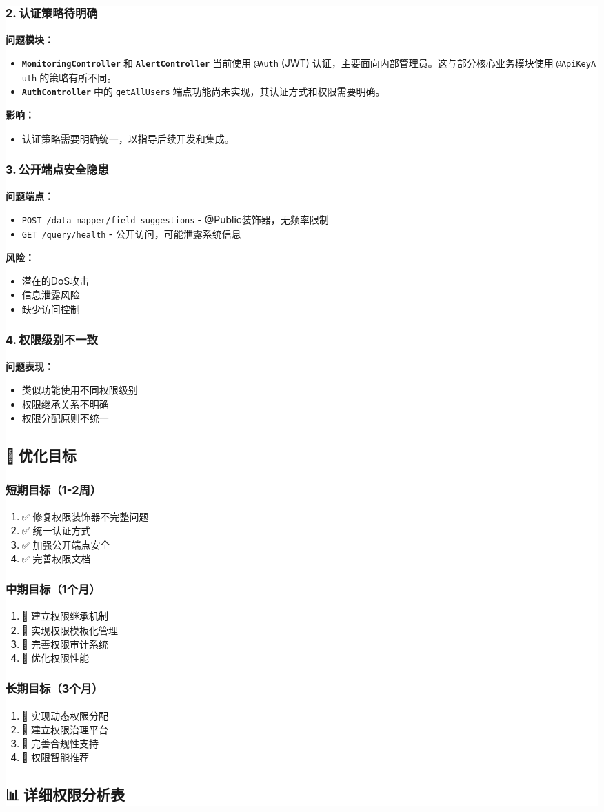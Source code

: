 ### 2. 认证策略待明确

**问题模块：**
- **`MonitoringController`** 和 **`AlertController`** 当前使用 `@Auth` (JWT) 认证，主要面向内部管理员。这与部分核心业务模块使用 `@ApiKeyAuth` 的策略有所不同。
- **`AuthController`** 中的 `getAllUsers` 端点功能尚未实现，其认证方式和权限需要明确。

**影响：**
- 认证策略需要明确统一，以指导后续开发和集成。

### 3. 公开端点安全隐患

**问题端点：**
- `POST /data-mapper/field-suggestions` - @Public装饰器，无频率限制
- `GET /query/health` - 公开访问，可能泄露系统信息

**风险：**
- 潜在的DoS攻击
- 信息泄露风险
- 缺少访问控制

### 4. 权限级别不一致

**问题表现：**
- 类似功能使用不同权限级别
- 权限继承关系不明确
- 权限分配原则不统一

## 🎯 优化目标

### 短期目标（1-2周）
1. ✅ 修复权限装饰器不完整问题
2. ✅ 统一认证方式
3. ✅ 加强公开端点安全
4. ✅ 完善权限文档

### 中期目标（1个月）
1. 🔄 建立权限继承机制
2. 🔄 实现权限模板化管理
3. 🔄 完善权限审计系统
4. 🔄 优化权限性能

### 长期目标（3个月）
1. 🚀 实现动态权限分配
2. 🚀 建立权限治理平台
3. 🚀 完善合规性支持
4. 🚀 权限智能推荐

## 📊 详细权限分析表
